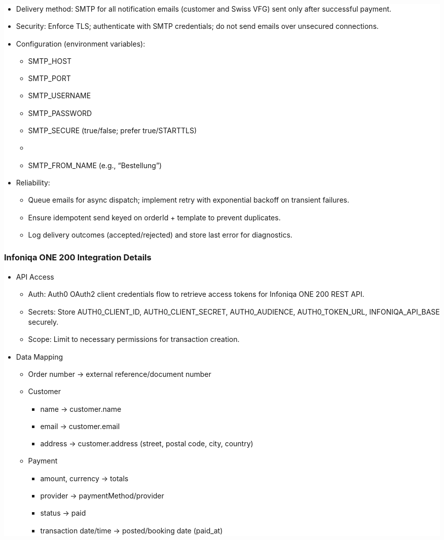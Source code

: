 - Delivery method: SMTP for all notification emails (customer and Swiss VFG) sent only after successful payment.

- Security: Enforce TLS; authenticate with SMTP credentials; do not send emails over unsecured connections.

- Configuration (environment variables):

  - SMTP_HOST

  - SMTP_PORT

  - SMTP_USERNAME

  - SMTP_PASSWORD

  - SMTP_SECURE (true/false; prefer true/STARTTLS)

  -

  - SMTP_FROM_NAME (e.g., “Bestellung”)

- Reliability:

  - Queue emails for async dispatch; implement retry with exponential backoff on transient failures.

  - Ensure idempotent send keyed on orderId + template to prevent duplicates.

  - Log delivery outcomes (accepted/rejected) and store last error for diagnostics.

### Infoniqa ONE 200 Integration Details

- API Access

  - Auth: Auth0 OAuth2 client credentials flow to retrieve access tokens for Infoniqa ONE 200 REST API.

  - Secrets: Store AUTH0_CLIENT_ID, AUTH0_CLIENT_SECRET, AUTH0_AUDIENCE, AUTH0_TOKEN_URL, INFONIQA_API_BASE securely.

  - Scope: Limit to necessary permissions for transaction creation.

- Data Mapping

  - Order number → external reference/document number

  - Customer

    - name → customer.name

    - email → customer.email

    - address → customer.address (street, postal code, city, country)

  - Payment

    - amount, currency → totals

    - provider → paymentMethod/provider

    - status → paid

    - transaction date/time → posted/booking date (paid_at)

